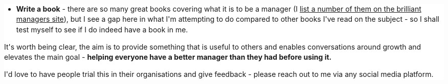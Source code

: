 - **Write a book** -  there are so many great books covering what it is to be a manager (I [list a number of them on the brilliant managers site](https://brilliantmanagers.info/resources)), but I see a gap here in what I'm attempting to do compared to other books I've read on the subject - so I shall test myself to see if I do indeed have a book in me.

It's worth being clear, the aim is to provide something that is useful to others and enables conversations around growth and elevates the main goal - **helping everyone have a better manager than they had before using it.**

I'd love to have people trial this in their organisations and give feedback - please reach out to me via any social media platform.